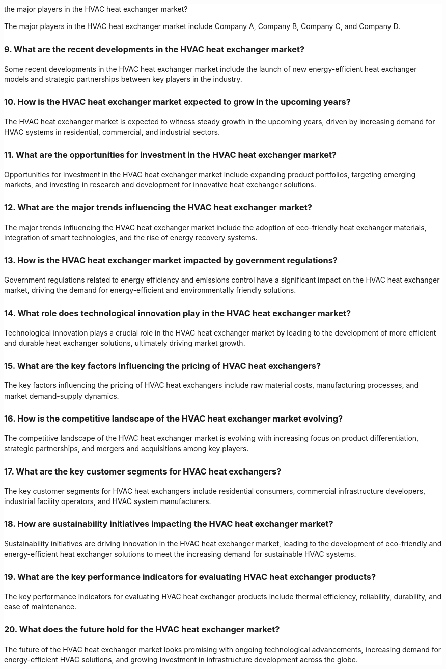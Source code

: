 the major players in the HVAC heat exchanger market?</h3><p>The major players in the HVAC heat exchanger market include Company A, Company B, Company C, and Company D.</p><h3>9. What are the recent developments in the HVAC heat exchanger market?</h3><p>Some recent developments in the HVAC heat exchanger market include the launch of new energy-efficient heat exchanger models and strategic partnerships between key players in the industry.</p><h3>10. How is the HVAC heat exchanger market expected to grow in the upcoming years?</h3><p>The HVAC heat exchanger market is expected to witness steady growth in the upcoming years, driven by increasing demand for HVAC systems in residential, commercial, and industrial sectors.</p><h3>11. What are the opportunities for investment in the HVAC heat exchanger market?</h3><p>Opportunities for investment in the HVAC heat exchanger market include expanding product portfolios, targeting emerging markets, and investing in research and development for innovative heat exchanger solutions.</p><h3>12. What are the major trends influencing the HVAC heat exchanger market?</h3><p>The major trends influencing the HVAC heat exchanger market include the adoption of eco-friendly heat exchanger materials, integration of smart technologies, and the rise of energy recovery systems.</p><h3>13. How is the HVAC heat exchanger market impacted by government regulations?</h3><p>Government regulations related to energy efficiency and emissions control have a significant impact on the HVAC heat exchanger market, driving the demand for energy-efficient and environmentally friendly solutions.</p><h3>14. What role does technological innovation play in the HVAC heat exchanger market?</h3><p>Technological innovation plays a crucial role in the HVAC heat exchanger market by leading to the development of more efficient and durable heat exchanger solutions, ultimately driving market growth.</p><h3>15. What are the key factors influencing the pricing of HVAC heat exchangers?</h3><p>The key factors influencing the pricing of HVAC heat exchangers include raw material costs, manufacturing processes, and market demand-supply dynamics.</p><h3>16. How is the competitive landscape of the HVAC heat exchanger market evolving?</h3><p>The competitive landscape of the HVAC heat exchanger market is evolving with increasing focus on product differentiation, strategic partnerships, and mergers and acquisitions among key players.</p><h3>17. What are the key customer segments for HVAC heat exchangers?</h3><p>The key customer segments for HVAC heat exchangers include residential consumers, commercial infrastructure developers, industrial facility operators, and HVAC system manufacturers.</p><h3>18. How are sustainability initiatives impacting the HVAC heat exchanger market?</h3><p>Sustainability initiatives are driving innovation in the HVAC heat exchanger market, leading to the development of eco-friendly and energy-efficient heat exchanger solutions to meet the increasing demand for sustainable HVAC systems.</p><h3>19. What are the key performance indicators for evaluating HVAC heat exchanger products?</h3><p>The key performance indicators for evaluating HVAC heat exchanger products include thermal efficiency, reliability, durability, and ease of maintenance.</p><h3>20. What does the future hold for the HVAC heat exchanger market?</h3><p>The future of the HVAC heat exchanger market looks promising with ongoing technological advancements, increasing demand for energy-efficient HVAC solutions, and growing investment in infrastructure development across the globe.</p></body></html></strong></p>
